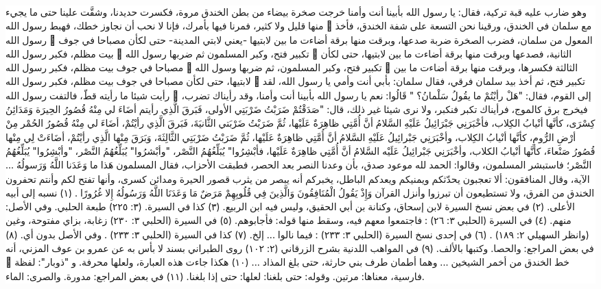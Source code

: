 وهو ضارب عليه قبة تركية، فقال: يا رسول الله بأبينا أنت وأمنا خرجت صخرة بيضاء من بطن الخندق مروة، فكسرت حديدنا، وشقَّت علينا حتى ما يجيء منها قليل ولا كثير، فمرنا فيها بأمرك، فإنا لا نحب أن نجاوز خطك، فهبط رسول الله

مع سلمان في الخندق، ورقينا نحن التسعة على شفة الخندق، فأخذ رسول الله

المعول من سلمان، فضرب الصخرة ضربة صدعها، وبرقت منها برقة أضاءت ما بين لابتيها -يعني لابتي المدينة- حتى لكأن مصباحا في جوف بيت مظلم، فكبر رسول الله

تكبير فتح، وكبر المسلمون ثم ضربها رسول الله

الثانية، فصدعها وبرقت منها برقة أضاءت ما بين لابتيها، حتى لكأن مصباحا في جوف بيت مظلم، فكبر رسول الله

تكبير فتح، وكبر المسلمون، ثم ضربها وسول الله

الثالثة فكسرها، وبرقت منها برقة أضاءت ما بين لابتيها، حتى لكأن مصباحا في جوف بيت مظلم، فكبر رسول الله

تكبير فتح، ثم أخذ بيد سلمان فرقي، فقال سلمان: بأبي أنت وأمي يا رسول الله، لقد رأيت شيئا ما رأيته قطّ، فالتفت رسول الله

إلى القوم، فقال: "هَلْ رأيْتُمْ ما يقُولُ سَلْمانُ؟ " قَالُوا: نعم يا رسول الله بأبينا أنت وأمنا، وقد رأيناك تضرب، فيخرج برق كالموج، فرأيناك تكبر فنكبر، ولا نرى شيئا غير ذلك، قال: "صَدَقْتُمْ ضَرَبْتُ ضَرْبَتِي الأولى، فَبَرقَ الَّذِي رأيتم أضَاءَ لي مِنْهُ قُصُورُ الحِيرَة وَمَدَائِنُ كِسْرَى، كأنَّها أنْيابُ الكِلاب، فأخْبَرَنِي جَبْرَائِيلُ عَلَيْهِ السَّلامُ أنَّ أُمَّتِي ظاهِرَةٌ عَلَيْها، ثُمَّ ضَرَبْتُ ضَرْبَتي الثَّانيَةَ، فَبَرقَ الَّذِي رأيْتُمْ، أضَاءَ لي مِنْهُ قُصُورُ الحُمْر مِنْ أرْضِ الرُّومِ، كأنَّها أنْيابُ الكِلاب، وأخْبَرَنِي جَبْرائِيلُ عَلَيْهِ السَّلامُ أنَّ أُمَّتِي ظاهِرَةٌ عَلَيْها، ثُمَّ ضَرَبْتُ ضَرْبَتِي الثَّالِثَةَ، وَبَرَقَ مِنْها الَّذِي رأيْتُمْ، أضَاءَتْ لِي مِنْها قُصُورُ صَنْعاءَ، كأنَّها أنْيابُ الكلاب، وأخْبَرَنِي جَبْرائِيلُ عَلَيْه السَّلامُ أنَّ أُمَّتِي ظاهِرَةٌ عَلَيْها، فأبْشِرُوا" يُبَلِّغُهُمُ النَّصْر، "وأبْشرُوا" يُبَلِّغُهُمُ النَّصْر، "وأبْشِرُوا" يُبَلِّغُهُمُ النَّصْر؛ فاستبشر المسلمون، وقالوا: الحمد لله موعود صدق، بأن وعدنا النصر بعد الحصر، فطبقت الأحزاب، فقال المسلمون
هَذا ما وَعَدَنا اللَّهُ وَرَسولُهُ ...
الآية، وقال المنافقون: ألا تعجبون يحدّثكم ويمنيكم ويعدكم الباطل، يخبركم أنه يبصر من يثرب قصور الحيرة ومدائن كسرى، وأنها تفتح لكم وأنتم تحفرون الخندق من الفرق، ولا تستطيعون أن تبرزوا وأنزل القرآن
وَإِذْ يَقُولُ الْمُنَافِقُونَ وَالَّذِينَ فِي قُلُوبِهِمْ مَرَضٌ مَا وَعَدَنَا اللَّهُ وَرَسُولُهُ إِلا غُرُورًا
.
(١)
نسبه إلى أبيه الأعلى.
(٢)
في بعض نسخ السيرة لابن إسحاق، وكنانة بن أبي الحقيق، وليس فيه ابن الربيع.
(٣)
كذا في السيرة. (٣: ٢٢٥) طبعة الحلبي. وفي الأصل: منهم.
(٤)
في السيرة (الحلبي ٣: ٢٦) : فاجتمعوا معهم فيه، وسقط منها قوله: فأجابوهم.
(٥)
في السيرة (الحلبي ٣: ٢٣٠) زغابة، بزاي مفتوحة، وغين (وانظر السهيلي ٢: ١٨٩) .
(٦)
في إحدى نسخ السيرة (الحلبي ٣: ٢٣٣) : فيما نالوا ... إلخ.
(٧)
كذا في السيرة (الحلبي ٣: ٢٣٣) . وفي الأصل بدون أي.
(٨)
في بعض المراجع: والحصا. وكتبها بالألف.
(٩)
في المواهب اللدنية بشرح الزرقاني (٢: ١٠٢) روى الطبراني بسند لا بأس به عن عمرو بن عوف المزني، أنه

خط الخندق من أخمر الشيخين ... وهما أطمان طرف بني حارثة، حتى بلغ المذاد ...
(١٠)
هكذا جاءت هذه العبارة، ولعلها محرفة. و "ذوبار": لفظة فارسية، معناها: مرتين. وقوله: حتى بلغنا: لعلها: حتى إذا بلغنا.
(١١)
في بعض المراجع: مدورة. والصرى: الماء.